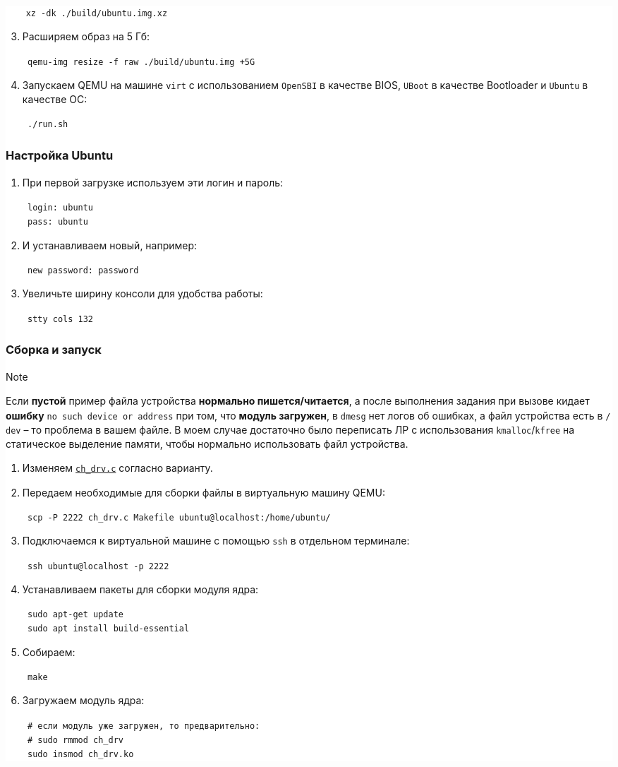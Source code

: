         xz -dk ./build/ubuntu.img.xz

3. Расширяем образ на 5 Гб:

        qemu-img resize -f raw ./build/ubuntu.img +5G

5. Запускаем QEMU на машине `virt` с использованием `OpenSBI` в качестве BIOS, `UBoot` в качестве Bootloader и `Ubuntu` в качестве ОС:

        ./run.sh

### Настройка Ubuntu

1. При первой загрузке используем эти логин и пароль:

        login: ubuntu
        pass: ubuntu

2. И устанавливаем новый, например:

        new password: password

3. Увеличьте ширину консоли для удобства работы:

        stty cols 132

### Сборка и запуск

> [!NOTE]
> Если **пустой** пример файла устройства **нормально пишется/читается**, а после выполнения задания при вызове кидает **ошибку** `no such device or address` при том, что **модуль загружен**, в `dmesg` нет логов об ошибках, а файл устройства есть в `/dev` – то проблема в вашем файле. В моем случае достаточно было переписать ЛР с использования `kmalloc`/`kfree` на статическое выделение памяти, чтобы нормально использовать файл устройства.

1. Изменяем [`ch_drv.c`](./ch_drv.c) согласно варианту.
2. Передаем необходимые для сборки файлы в виртуальную машину QEMU:

        scp -P 2222 ch_drv.c Makefile ubuntu@localhost:/home/ubuntu/

3. Подключаемся к виртуальной машине с помощью `ssh` в отдельном терминале:

        ssh ubuntu@localhost -p 2222

4. Устанавливаем пакеты для сборки модуля ядра:

        sudo apt-get update
        sudo apt install build-essential

5. Собираем:

        make

6. Загружаем модуль ядра:

        # если модуль уже загружен, то предварительно:
        # sudo rmmod ch_drv
        sudo insmod ch_drv.ko
